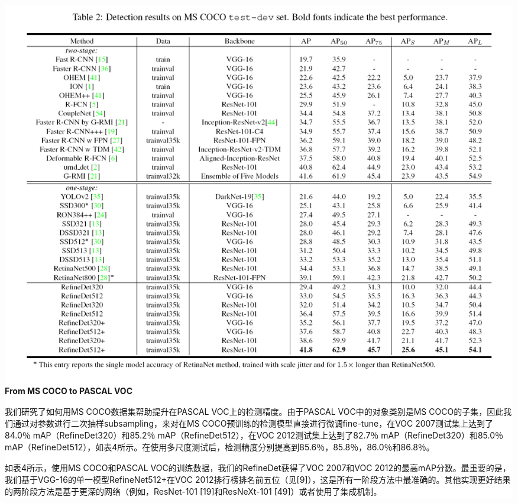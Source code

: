 ![1520243660055](images/1520243660055.png)

**From MS COCO to PASCAL VOC**

我们研究了如何用MS COCO数据集帮助提升在PASCAL VOC上的检测精度。由于PASCAL VOC中的对象类别是MS COCO的子集，因此我们通过对参数进行二次抽样subsampling，来对在MS COCO预训练的检测模型直接进行微调fine-tune，在VOC 2007测试集上达到了84.0％ mAP（RefineDet320）和85.2％ mAP（RefineDet512），在VOC 2012测试集上达到了82.7％ mAP（RefineDet320）和85.0％ mAP（RefineDet512），如表4所示。在使用多尺度测试后，检测精度分别提高到85.6％，85.8％，86.0％和86.8％。

如表4所示，使用MS COCO和PASCAL VOC的训练数据，我们的RefineDet获得了VOC 2007和VOC 2012的最高mAP分数。最重要的是，我们基于VGG-16的单一模型RefineNet512+在VOC 2012排行榜排名前五位（见[9]），这是所有一阶段方法中最准确的。其他实现更好结果的两阶段方法是基于更深的网络（例如，ResNet-101 [19]和ResNeXt-101 [49]）或者使用了集成机制。
